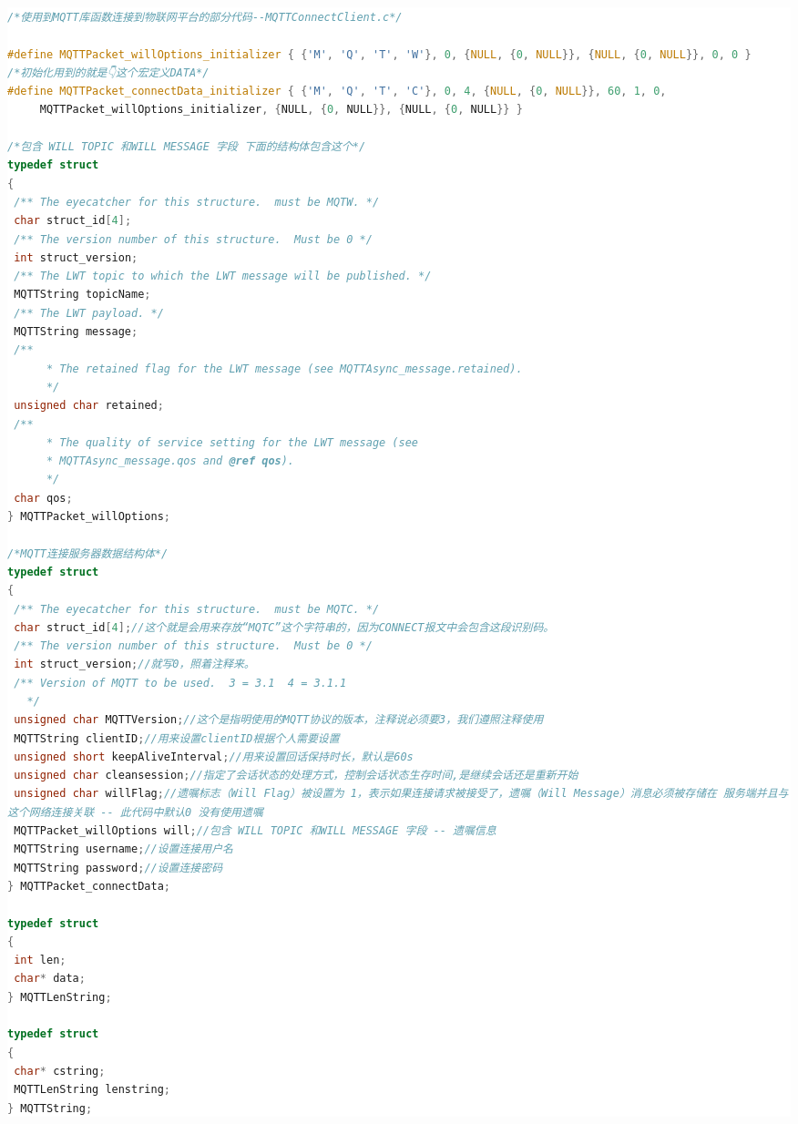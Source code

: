    ```c
   /*使用到MQTT库函数连接到物联网平台的部分代码--MQTTConnectClient.c*/
   
   #define MQTTPacket_willOptions_initializer { {'M', 'Q', 'T', 'W'}, 0, {NULL, {0, NULL}}, {NULL, {0, NULL}}, 0, 0 }
   /*初始化用到的就是👇这个宏定义DATA*/
   #define MQTTPacket_connectData_initializer { {'M', 'Q', 'T', 'C'}, 0, 4, {NULL, {0, NULL}}, 60, 1, 0, 
   		MQTTPacket_willOptions_initializer, {NULL, {0, NULL}}, {NULL, {0, NULL}} }
   
   /*包含 WILL TOPIC 和WILL MESSAGE 字段 下面的结构体包含这个*/
   typedef struct
   {
   	/** The eyecatcher for this structure.  must be MQTW. */
   	char struct_id[4];
   	/** The version number of this structure.  Must be 0 */
   	int struct_version;
   	/** The LWT topic to which the LWT message will be published. */
   	MQTTString topicName;
   	/** The LWT payload. */
   	MQTTString message;
   	/**
         * The retained flag for the LWT message (see MQTTAsync_message.retained).
         */
   	unsigned char retained;
   	/**
         * The quality of service setting for the LWT message (see
         * MQTTAsync_message.qos and @ref qos).
         */
   	char qos;
   } MQTTPacket_willOptions;
   
   /*MQTT连接服务器数据结构体*/
   typedef struct
   {
   	/** The eyecatcher for this structure.  must be MQTC. */
   	char struct_id[4];//这个就是会用来存放“MQTC”这个字符串的，因为CONNECT报文中会包含这段识别码。
   	/** The version number of this structure.  Must be 0 */
   	int struct_version;//就写0，照着注释来。
   	/** Version of MQTT to be used.  3 = 3.1  4 = 3.1.1
   	  */
   	unsigned char MQTTVersion;//这个是指明使用的MQTT协议的版本，注释说必须要3，我们遵照注释使用
   	MQTTString clientID;//用来设置clientID根据个人需要设置
   	unsigned short keepAliveInterval;//用来设置回话保持时长，默认是60s
   	unsigned char cleansession;//指定了会话状态的处理方式，控制会话状态生存时间,是继续会话还是重新开始
   	unsigned char willFlag;//遗嘱标志（Will Flag）被设置为 1，表示如果连接请求被接受了，遗嘱（Will Message）消息必须被存储在 服务端并且与这个网络连接关联 -- 此代码中默认0 没有使用遗嘱
   	MQTTPacket_willOptions will;//包含 WILL TOPIC 和WILL MESSAGE 字段 -- 遗嘱信息
   	MQTTString username;//设置连接用户名
   	MQTTString password;//设置连接密码
   } MQTTPacket_connectData;
   
   typedef struct
   {
   	int len;
   	char* data;
   } MQTTLenString;
   
   typedef struct
   {
   	char* cstring;
   	MQTTLenString lenstring;
   } MQTTString;
   
   ```